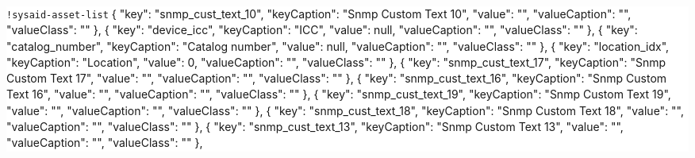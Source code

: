 ```!sysaid-asset-list```
                    {
                        "key": "snmp_cust_text_10",
                        "keyCaption": "Snmp Custom Text 10",
                        "value": "",
                        "valueCaption": "",
                        "valueClass": ""
                    },
                    {
                        "key": "device_icc",
                        "keyCaption": "ICC",
                        "value": null,
                        "valueCaption": "",
                        "valueClass": ""
                    },
                    {
                        "key": "catalog_number",
                        "keyCaption": "Catalog number",
                        "value": null,
                        "valueCaption": "",
                        "valueClass": ""
                    },
                    {
                        "key": "location_idx",
                        "keyCaption": "Location",
                        "value": 0,
                        "valueCaption": "",
                        "valueClass": ""
                    },
                    {
                        "key": "snmp_cust_text_17",
                        "keyCaption": "Snmp Custom Text 17",
                        "value": "",
                        "valueCaption": "",
                        "valueClass": ""
                    },
                    {
                        "key": "snmp_cust_text_16",
                        "keyCaption": "Snmp Custom Text 16",
                        "value": "",
                        "valueCaption": "",
                        "valueClass": ""
                    },
                    {
                        "key": "snmp_cust_text_19",
                        "keyCaption": "Snmp Custom Text 19",
                        "value": "",
                        "valueCaption": "",
                        "valueClass": ""
                    },
                    {
                        "key": "snmp_cust_text_18",
                        "keyCaption": "Snmp Custom Text 18",
                        "value": "",
                        "valueCaption": "",
                        "valueClass": ""
                    },
                    {
                        "key": "snmp_cust_text_13",
                        "keyCaption": "Snmp Custom Text 13",
                        "value": "",
                        "valueCaption": "",
                        "valueClass": ""
                    },
```